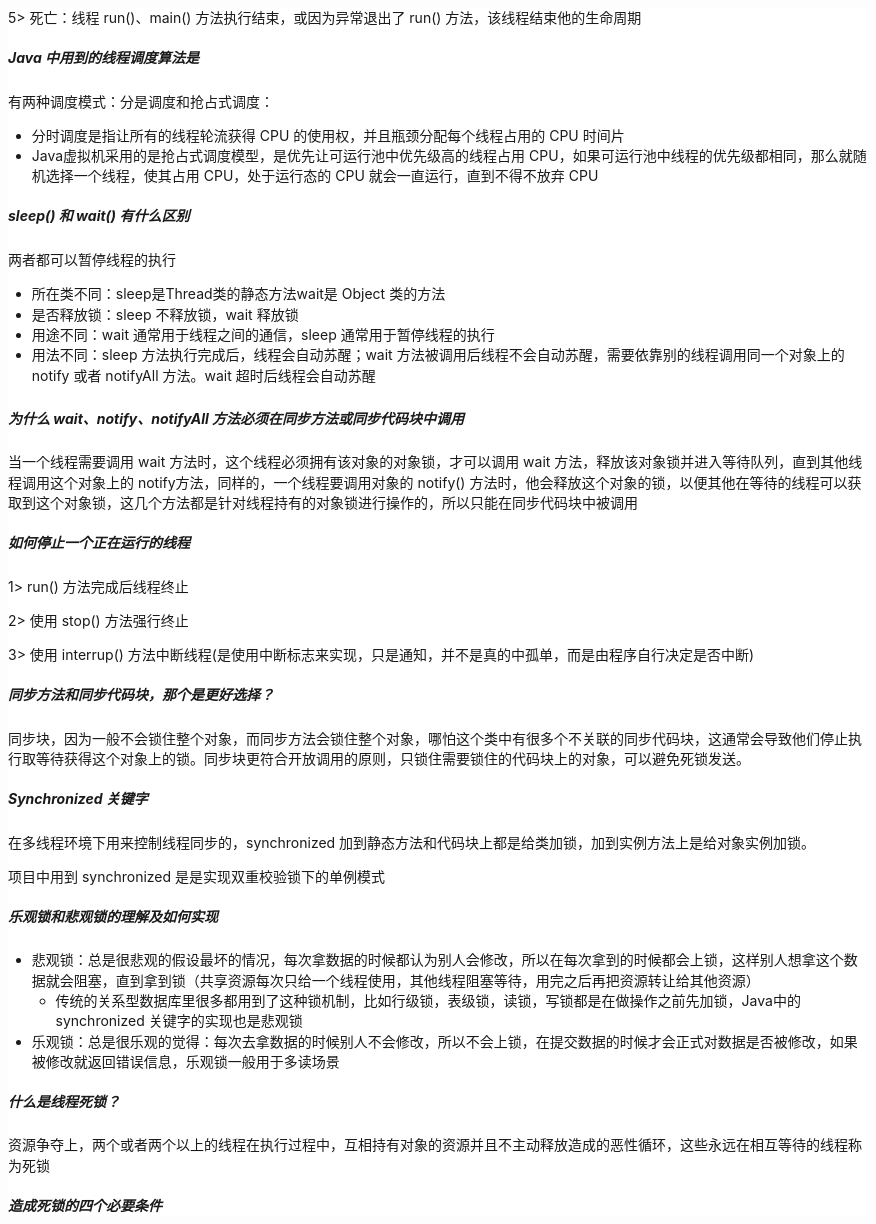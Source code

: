 5> 死亡：线程 run()、main() 方法执行结束，或因为异常退出了 run() 方法，该线程结束他的生命周期

##### Java 中用到的线程调度算法是

有两种调度模式：分是调度和抢占式调度：

+ 分时调度是指让所有的线程轮流获得 CPU 的使用权，并且瓶颈分配每个线程占用的 CPU 时间片
+ Java虚拟机采用的是抢占式调度模型，是优先让可运行池中优先级高的线程占用 CPU，如果可运行池中线程的优先级都相同，那么就随机选择一个线程，使其占用 CPU，处于运行态的 CPU 就会一直运行，直到不得不放弃 CPU

##### sleep() 和 wait() 有什么区别

两者都可以暂停线程的执行

+ 所在类不同：sleep是Thread类的静态方法wait是 Object 类的方法
+ 是否释放锁：sleep 不释放锁，wait 释放锁
+ 用途不同：wait 通常用于线程之间的通信，sleep 通常用于暂停线程的执行
+ 用法不同：sleep 方法执行完成后，线程会自动苏醒；wait 方法被调用后线程不会自动苏醒，需要依靠别的线程调用同一个对象上的 notify 或者 notifyAll 方法。wait 超时后线程会自动苏醒

### 

##### 为什么 wait、notify、notifyAll 方法必须在同步方法或同步代码块中调用

当一个线程需要调用 wait 方法时，这个线程必须拥有该对象的对象锁，才可以调用 wait 方法，释放该对象锁并进入等待队列，直到其他线程调用这个对象上的 notify方法，同样的，一个线程要调用对象的 notify() 方法时，他会释放这个对象的锁，以便其他在等待的线程可以获取到这个对象锁，这几个方法都是针对线程持有的对象锁进行操作的，所以只能在同步代码块中被调用

##### 如何停止一个正在运行的线程

1> run() 方法完成后线程终止

2> 使用 stop() 方法强行终止

3> 使用 interrup() 方法中断线程(是使用中断标志来实现，只是通知，并不是真的中孤单，而是由程序自行决定是否中断)

##### 同步方法和同步代码块，那个是更好选择？

同步块，因为一般不会锁住整个对象，而同步方法会锁住整个对象，哪怕这个类中有很多个不关联的同步代码块，这通常会导致他们停止执行取等待获得这个对象上的锁。同步块更符合开放调用的原则，只锁住需要锁住的代码块上的对象，可以避免死锁发送。

##### Synchronized 关键字

在多线程环境下用来控制线程同步的，synchronized 加到静态方法和代码块上都是给类加锁，加到实例方法上是给对象实例加锁。

项目中用到 synchronized 是是实现双重校验锁下的单例模式

##### 乐观锁和悲观锁的理解及如何实现

+ 悲观锁：总是很悲观的假设最坏的情况，每次拿数据的时候都认为别人会修改，所以在每次拿到的时候都会上锁，这样别人想拿这个数据就会阻塞，直到拿到锁（共享资源每次只给一个线程使用，其他线程阻塞等待，用完之后再把资源转让给其他资源）
  + 传统的关系型数据库里很多都用到了这种锁机制，比如行级锁，表级锁，读锁，写锁都是在做操作之前先加锁，Java中的synchronized 关键字的实现也是悲观锁
+ 乐观锁：总是很乐观的觉得：每次去拿数据的时候别人不会修改，所以不会上锁，在提交数据的时候才会正式对数据是否被修改，如果被修改就返回错误信息，乐观锁一般用于多读场景

##### 什么是线程死锁？

资源争夺上，两个或者两个以上的线程在执行过程中，互相持有对象的资源并且不主动释放造成的恶性循环，这些永远在相互等待的线程称为死锁

##### 造成死锁的四个必要条件
